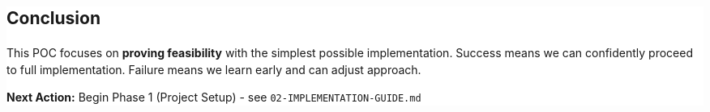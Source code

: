 
## Conclusion

This POC focuses on **proving feasibility** with the simplest possible implementation. Success means we can confidently proceed to full implementation. Failure means we learn early and can adjust approach.

**Next Action:** Begin Phase 1 (Project Setup) - see `02-IMPLEMENTATION-GUIDE.md`

